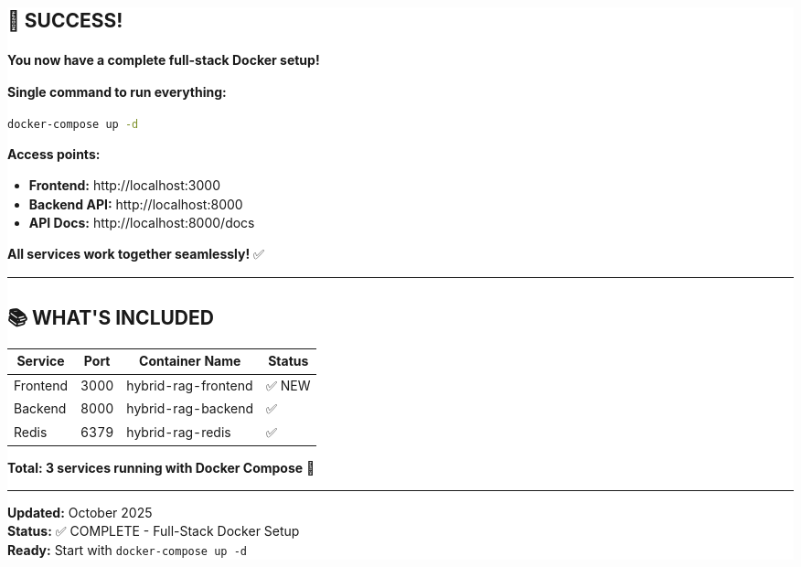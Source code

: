 
## 🎉 SUCCESS!

**You now have a complete full-stack Docker setup!**

**Single command to run everything:**
```bash
docker-compose up -d
```

**Access points:**
- **Frontend:** http://localhost:3000
- **Backend API:** http://localhost:8000
- **API Docs:** http://localhost:8000/docs

**All services work together seamlessly!** ✅

---

## 📚 WHAT'S INCLUDED

| Service | Port | Container Name | Status |
|---------|------|----------------|--------|
| Frontend | 3000 | hybrid-rag-frontend | ✅ NEW |
| Backend | 8000 | hybrid-rag-backend | ✅ |
| Redis | 6379 | hybrid-rag-redis | ✅ |

**Total: 3 services running with Docker Compose** 🎉

---

**Updated:** October 2025  
**Status:** ✅ COMPLETE - Full-Stack Docker Setup  
**Ready:** Start with `docker-compose up -d`
